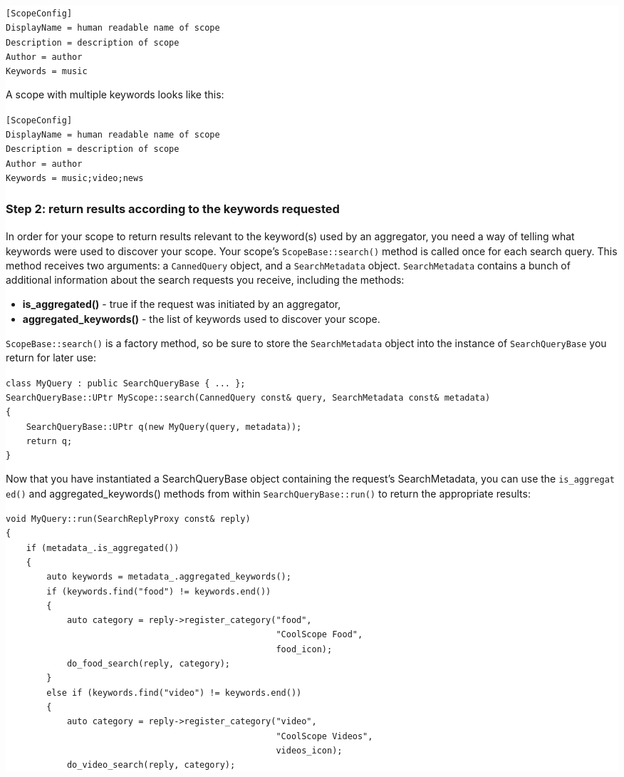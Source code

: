```
[ScopeConfig]
DisplayName = human readable name of scope
Description = description of scope
Author = author
Keywords = music
```

A scope with multiple keywords looks like this:

```
[ScopeConfig]
DisplayName = human readable name of scope
Description = description of scope
Author = author
Keywords = music;video;news
```

### Step 2: return results according to the keywords requested

In order for your scope to return results relevant to the keyword(s) used by
an aggregator, you need a way of telling what keywords were used to discover
your scope. Your scope’s `ScopeBase::search()` method is called once for each
search query. This method receives two arguments: a `CannedQuery` object, and a
`SearchMetadata` object. `SearchMetadata` contains a bunch of additional
information about the search requests you receive, including the methods:

  * **is_aggregated()** - true if the request was initiated by an aggregator,
  * **aggregated_keywords()** - the list of keywords used to discover your scope.

`ScopeBase::search()` is a factory method, so be sure to store the
`SearchMetadata` object into the instance of `SearchQueryBase` you return for
later use:

```
class MyQuery : public SearchQueryBase { ... };
SearchQueryBase::UPtr MyScope::search(CannedQuery const& query, SearchMetadata const& metadata)
{
    SearchQueryBase::UPtr q(new MyQuery(query, metadata));
    return q;
}
```

Now that you have instantiated a SearchQueryBase object containing the
request’s SearchMetadata, you can use the `is_aggregated()` and
aggregated_keywords() methods from within `SearchQueryBase::run()` to return the
appropriate results:

```
void MyQuery::run(SearchReplyProxy const& reply)
{
    if (metadata_.is_aggregated())
    {
        auto keywords = metadata_.aggregated_keywords();
        if (keywords.find("food") != keywords.end())
        {
            auto category = reply->register_category("food",
                                                     "CoolScope Food",
                                                     food_icon);
            do_food_search(reply, category);
        }
        else if (keywords.find("video") != keywords.end())
        {
            auto category = reply->register_category("video",
                                                     "CoolScope Videos",
                                                     videos_icon);
            do_video_search(reply, category);
```
